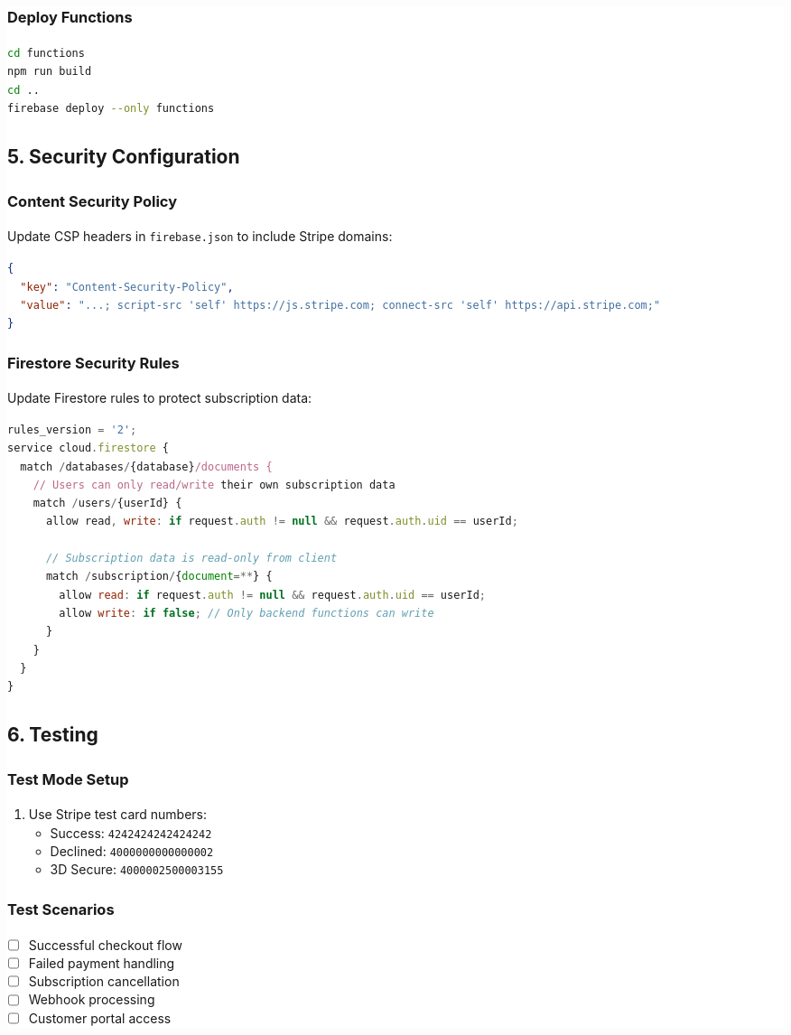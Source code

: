 ### Deploy Functions
```bash
cd functions
npm run build
cd ..
firebase deploy --only functions
```

## 5. Security Configuration

### Content Security Policy
Update CSP headers in `firebase.json` to include Stripe domains:
```json
{
  "key": "Content-Security-Policy",
  "value": "...; script-src 'self' https://js.stripe.com; connect-src 'self' https://api.stripe.com;"
}
```

### Firestore Security Rules
Update Firestore rules to protect subscription data:
```javascript
rules_version = '2';
service cloud.firestore {
  match /databases/{database}/documents {
    // Users can only read/write their own subscription data
    match /users/{userId} {
      allow read, write: if request.auth != null && request.auth.uid == userId;
      
      // Subscription data is read-only from client
      match /subscription/{document=**} {
        allow read: if request.auth != null && request.auth.uid == userId;
        allow write: if false; // Only backend functions can write
      }
    }
  }
}
```

## 6. Testing

### Test Mode Setup
1. Use Stripe test card numbers:
   - Success: `4242424242424242`
   - Declined: `4000000000000002`
   - 3D Secure: `4000002500003155`

### Test Scenarios
- [ ] Successful checkout flow
- [ ] Failed payment handling
- [ ] Subscription cancellation
- [ ] Webhook processing
- [ ] Customer portal access
